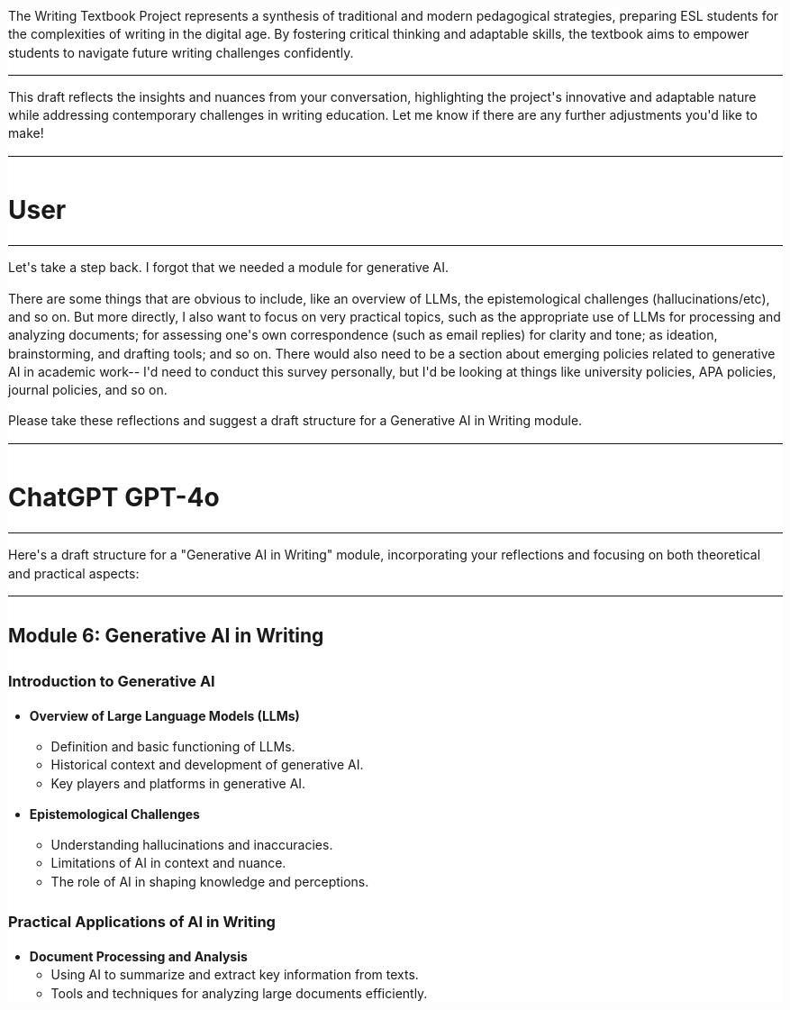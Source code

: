 The Writing Textbook Project represents a synthesis of traditional and modern pedagogical strategies, preparing ESL students for the complexities of writing in the digital age. By fostering critical thinking and adaptable skills, the textbook aims to empower students to navigate future writing challenges confidently.

---

This draft reflects the insights and nuances from your conversation, highlighting the project's innovative and adaptable nature while addressing contemporary challenges in writing education. Let me know if there are any further adjustments you'd like to make!
- - -
# User
- - -

Let's take a step back. I forgot that we needed a module for generative AI.

There are some things that are obvious to include, like an overview of LLMs, the epistemological challenges (hallucinations/etc), and so on. But more directly, I also want to focus on very practical topics, such as the appropriate use of LLMs for processing and analyzing documents; for assessing one's own correspondence (such as email replies) for clarity and tone; as ideation, brainstorming, and drafting tools; and so on. There would also need to be a section about emerging policies related to generative AI in academic work-- I'd need to conduct this survey personally, but I'd be looking at things like university policies, APA policies, journal policies, and so on.

Please take these reflections and suggest a draft structure for a Generative AI in Writing module.
- - -
# ChatGPT GPT-4o
- - -

Here's a draft structure for a "Generative AI in Writing" module, incorporating your reflections and focusing on both theoretical and practical aspects:

---

## Module 6: Generative AI in Writing

### Introduction to Generative AI

- **Overview of Large Language Models (LLMs)**
  - Definition and basic functioning of LLMs.
  - Historical context and development of generative AI.
  - Key players and platforms in generative AI.

- **Epistemological Challenges**
  - Understanding hallucinations and inaccuracies.
  - Limitations of AI in context and nuance.
  - The role of AI in shaping knowledge and perceptions.

### Practical Applications of AI in Writing

- **Document Processing and Analysis**
  - Using AI to summarize and extract key information from texts.
  - Tools and techniques for analyzing large documents efficiently.
